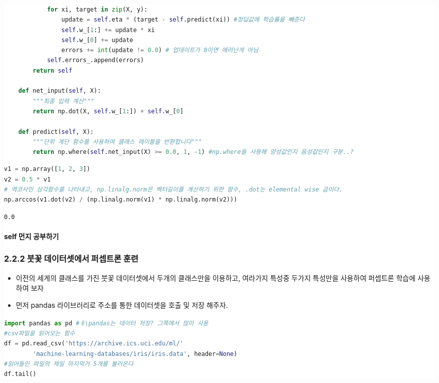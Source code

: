 ```python
            for xi, target in zip(X, y):
                update = self.eta * (target - self.predict(xi)) #정답값에 학습률을 빼준다
                self.w_[1:] += update * xi
                self.w_[0] += update
                errors += int(update != 0.0) # 업데이트가 0이면 에러난게 아님
            self.errors_.append(errors)
        return self

    def net_input(self, X):
        """최종 입력 계산"""
        return np.dot(X, self.w_[1:]) + self.w_[0]

    def predict(self, X):
        """단위 계단 함수를 사용하여 클래스 레이블을 반환합니다"""
        return np.where(self.net_input(X) >= 0.0, 1, -1) #np.where을 사용해 양성값인지 음성값인지 구분..?
```


```python
v1 = np.array([1, 2, 3])
v2 = 0.5 * v1
# 역코사인 삼각함수를 나타내고, np.linalg.norm은 벡터길이를 계산하기 위한 함수, .dot는 elemental wise 곱이다.
np.arccos(v1.dot(v2) / (np.linalg.norm(v1) * np.linalg.norm(v2)))
```




    0.0



#### self 먼지 공부하기

### 2.2.2 붓꽃 데이터셋에서 퍼셉트론 훈련 

- 이전의 세게의 클래스를 가진 붓꽃 데이터셋에서 두개의 클래스만을 이용하고, 여라가지 특성중 두가지 특성만을 사용하여 퍼셉트론 학습에 사용하여 보자

- 먼저 pandas 라이브러리로 주소를 통한 데이터셋을 호출 및 저장 해주자.


```python
import pandas as pd #ㅔ\pandas는 데이터 저장? 그쪽에서 많이 사용
#csv파일을 읽어오는 함수
df = pd.read_csv('https://archive.ics.uci.edu/ml/'
        'machine-learning-databases/iris/iris.data', header=None)
#읽어들인 파일의 제일 마지막거 5개를 불러온다
df.tail()
```




<div>
<style scoped>
    .dataframe tbody tr th:only-of-type {
        vertical-align: middle;
    }
